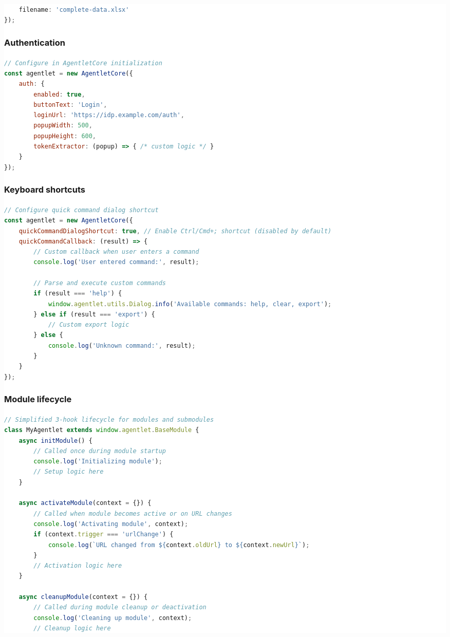 ```javascript
    filename: 'complete-data.xlsx'
});
```

### Authentication
```javascript
// Configure in AgentletCore initialization
const agentlet = new AgentletCore({
    auth: {
        enabled: true,
        buttonText: 'Login',
        loginUrl: 'https://idp.example.com/auth',
        popupWidth: 500,
        popupHeight: 600,
        tokenExtractor: (popup) => { /* custom logic */ }
    }
});
```

### Keyboard shortcuts
```javascript
// Configure quick command dialog shortcut
const agentlet = new AgentletCore({
    quickCommandDialogShortcut: true, // Enable Ctrl/Cmd+; shortcut (disabled by default)
    quickCommandCallback: (result) => {
        // Custom callback when user enters a command
        console.log('User entered command:', result);

        // Parse and execute custom commands
        if (result === 'help') {
            window.agentlet.utils.Dialog.info('Available commands: help, clear, export');
        } else if (result === 'export') {
            // Custom export logic
        } else {
            console.log('Unknown command:', result);
        }
    }
});
```

### Module lifecycle
```javascript
// Simplified 3-hook lifecycle for modules and submodules
class MyAgentlet extends window.agentlet.BaseModule {
    async initModule() {
        // Called once during module startup
        console.log('Initializing module');
        // Setup logic here
    }
    
    async activateModule(context = {}) {
        // Called when module becomes active or on URL changes
        console.log('Activating module', context);
        if (context.trigger === 'urlChange') {
            console.log(`URL changed from ${context.oldUrl} to ${context.newUrl}`);
        }
        // Activation logic here
    }
    
    async cleanupModule(context = {}) {
        // Called during module cleanup or deactivation
        console.log('Cleaning up module', context);
        // Cleanup logic here
```